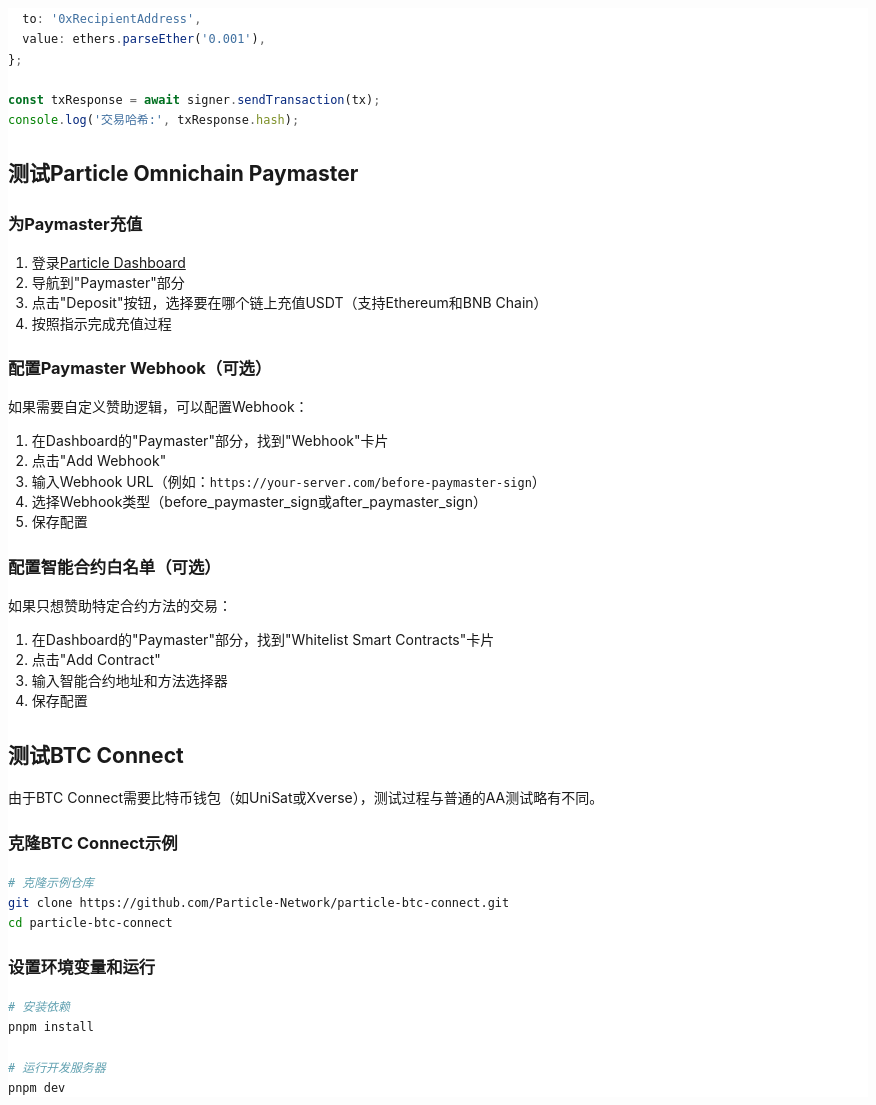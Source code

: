 ```javascript
  to: '0xRecipientAddress',
  value: ethers.parseEther('0.001'),
};

const txResponse = await signer.sendTransaction(tx);
console.log('交易哈希:', txResponse.hash);
```

## 测试Particle Omnichain Paymaster

### 为Paymaster充值

1. 登录[Particle Dashboard](https://dashboard.particle.network/)
2. 导航到"Paymaster"部分
3. 点击"Deposit"按钮，选择要在哪个链上充值USDT（支持Ethereum和BNB Chain）
4. 按照指示完成充值过程

### 配置Paymaster Webhook（可选）

如果需要自定义赞助逻辑，可以配置Webhook：

1. 在Dashboard的"Paymaster"部分，找到"Webhook"卡片
2. 点击"Add Webhook"
3. 输入Webhook URL（例如：`https://your-server.com/before-paymaster-sign`）
4. 选择Webhook类型（before_paymaster_sign或after_paymaster_sign）
5. 保存配置

### 配置智能合约白名单（可选）

如果只想赞助特定合约方法的交易：

1. 在Dashboard的"Paymaster"部分，找到"Whitelist Smart Contracts"卡片
2. 点击"Add Contract"
3. 输入智能合约地址和方法选择器
4. 保存配置

## 测试BTC Connect

由于BTC Connect需要比特币钱包（如UniSat或Xverse），测试过程与普通的AA测试略有不同。

### 克隆BTC Connect示例

```bash
# 克隆示例仓库
git clone https://github.com/Particle-Network/particle-btc-connect.git
cd particle-btc-connect
```

### 设置环境变量和运行

```bash
# 安装依赖
pnpm install

# 运行开发服务器
pnpm dev
```
